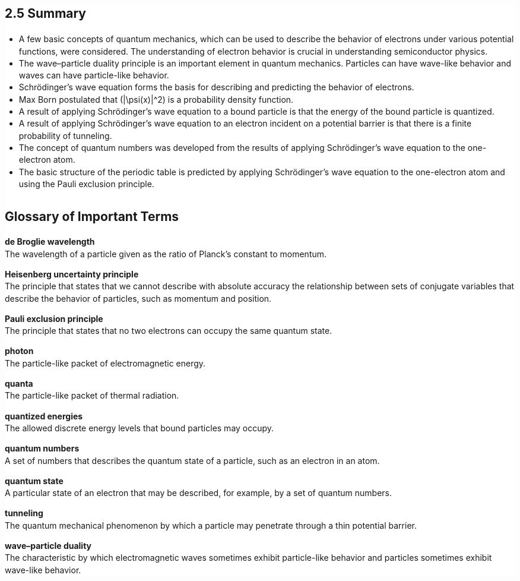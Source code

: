 
## 2.5 Summary

- A few basic concepts of quantum mechanics, which can be used to describe the behavior of electrons under various potential functions, were considered. The understanding of electron behavior is crucial in understanding semiconductor physics.
- The wave–particle duality principle is an important element in quantum mechanics. Particles can have wave-like behavior and waves can have particle-like behavior.
- Schrödinger’s wave equation forms the basis for describing and predicting the behavior of electrons.
- Max Born postulated that \(|\psi(x)|^2\) is a probability density function.
- A result of applying Schrödinger’s wave equation to a bound particle is that the energy of the bound particle is quantized.
- A result of applying Schrödinger’s wave equation to an electron incident on a potential barrier is that there is a finite probability of tunneling.
- The concept of quantum numbers was developed from the results of applying Schrödinger’s wave equation to the one-electron atom.
- The basic structure of the periodic table is predicted by applying Schrödinger’s wave equation to the one-electron atom and using the Pauli exclusion principle.

## Glossary of Important Terms

**de Broglie wavelength**  
The wavelength of a particle given as the ratio of Planck’s constant to momentum.

**Heisenberg uncertainty principle**  
The principle that states that we cannot describe with absolute accuracy the relationship between sets of conjugate variables that describe the behavior of particles, such as momentum and position.

**Pauli exclusion principle**  
The principle that states that no two electrons can occupy the same quantum state.

**photon**  
The particle-like packet of electromagnetic energy.

**quanta**  
The particle-like packet of thermal radiation.

**quantized energies**  
The allowed discrete energy levels that bound particles may occupy.

**quantum numbers**  
A set of numbers that describes the quantum state of a particle, such as an electron in an atom.


**quantum state**  
A particular state of an electron that may be described, for example, by a set of quantum numbers.

**tunneling**  
The quantum mechanical phenomenon by which a particle may penetrate through a thin potential barrier.

**wave–particle duality**  
The characteristic by which electromagnetic waves sometimes exhibit particle-like behavior and particles sometimes exhibit wave-like behavior.
